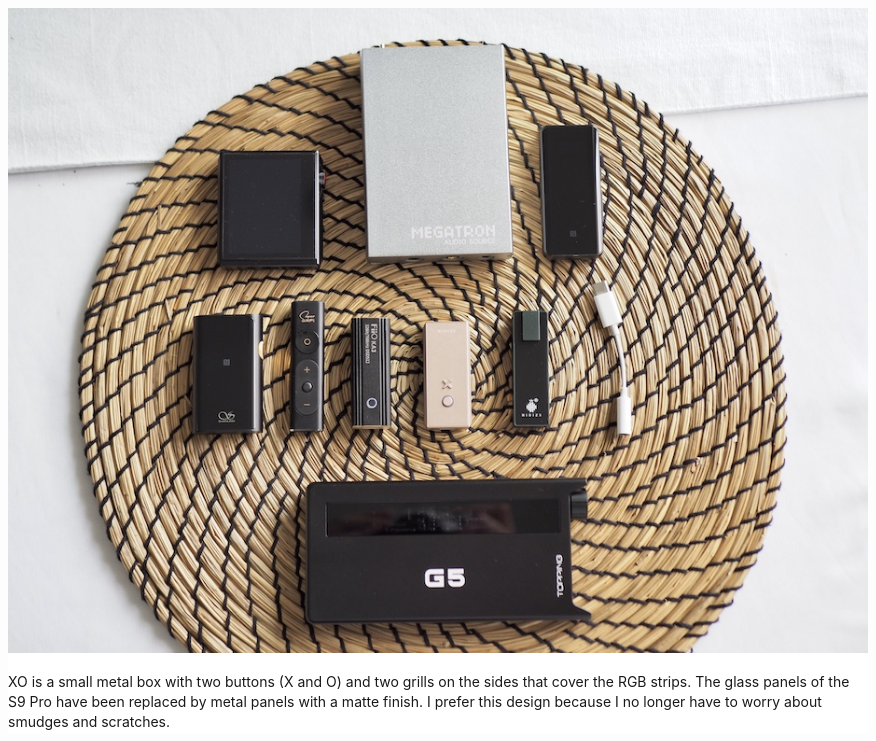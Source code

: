 ![](/assets/images/Hidizs-XO/XO-8.JPG)

XO is a small metal box with two buttons (X and O) and two grills on the sides that cover the RGB strips. The glass panels of the S9 Pro have been replaced by metal panels with a matte finish. I prefer this design because I no longer have to worry about smudges and scratches.  
